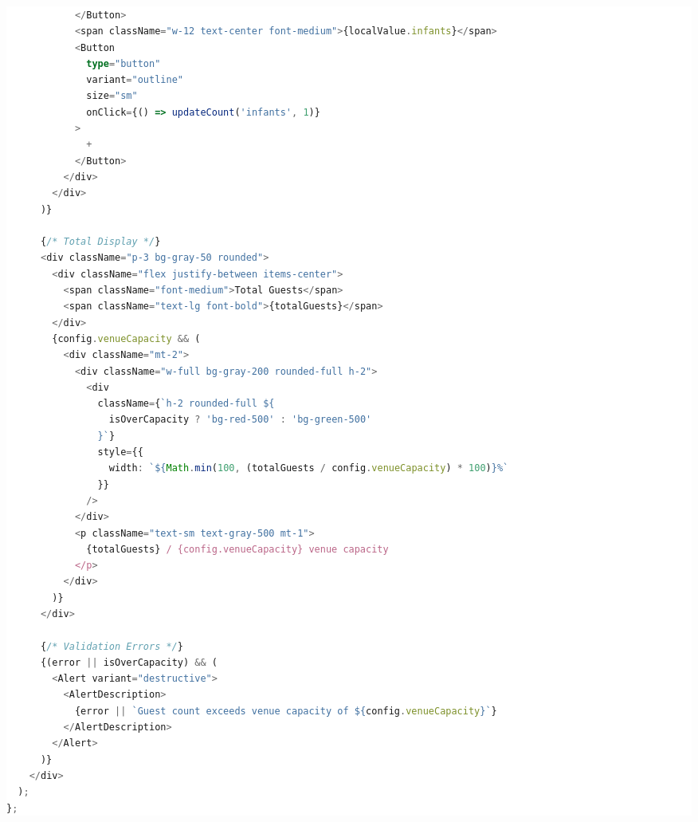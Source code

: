 ```typescript
            </Button>
            <span className="w-12 text-center font-medium">{localValue.infants}</span>
            <Button
              type="button"
              variant="outline"
              size="sm"
              onClick={() => updateCount('infants', 1)}
            >
              +
            </Button>
          </div>
        </div>
      )}
      
      {/* Total Display */}
      <div className="p-3 bg-gray-50 rounded">
        <div className="flex justify-between items-center">
          <span className="font-medium">Total Guests</span>
          <span className="text-lg font-bold">{totalGuests}</span>
        </div>
        {config.venueCapacity && (
          <div className="mt-2">
            <div className="w-full bg-gray-200 rounded-full h-2">
              <div
                className={`h-2 rounded-full ${
                  isOverCapacity ? 'bg-red-500' : 'bg-green-500'
                }`}
                style={{
                  width: `${Math.min(100, (totalGuests / config.venueCapacity) * 100)}%`
                }}
              />
            </div>
            <p className="text-sm text-gray-500 mt-1">
              {totalGuests} / {config.venueCapacity} venue capacity
            </p>
          </div>
        )}
      </div>
      
      {/* Validation Errors */}
      {(error || isOverCapacity) && (
        <Alert variant="destructive">
          <AlertDescription>
            {error || `Guest count exceeds venue capacity of ${config.venueCapacity}`}
          </AlertDescription>
        </Alert>
      )}
    </div>
  );
};
```
